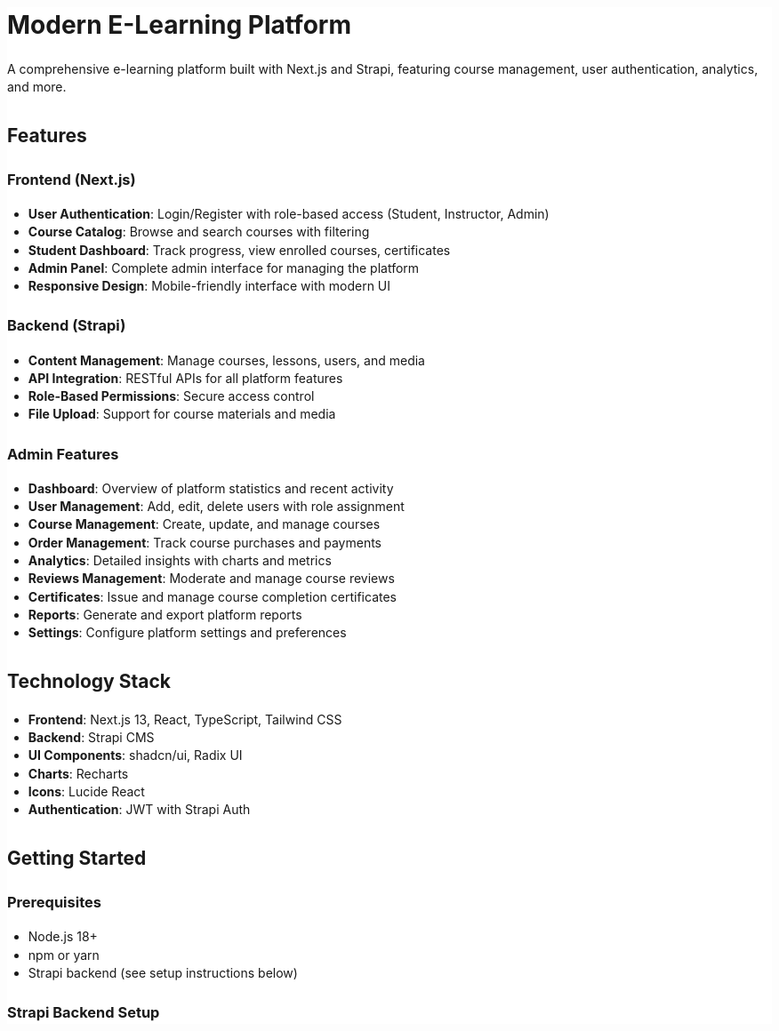 # Modern E-Learning Platform

A comprehensive e-learning platform built with Next.js and Strapi, featuring course management, user authentication, analytics, and more.

## Features

### Frontend (Next.js)
- **User Authentication**: Login/Register with role-based access (Student, Instructor, Admin)
- **Course Catalog**: Browse and search courses with filtering
- **Student Dashboard**: Track progress, view enrolled courses, certificates
- **Admin Panel**: Complete admin interface for managing the platform
- **Responsive Design**: Mobile-friendly interface with modern UI

### Backend (Strapi)
- **Content Management**: Manage courses, lessons, users, and media
- **API Integration**: RESTful APIs for all platform features
- **Role-Based Permissions**: Secure access control
- **File Upload**: Support for course materials and media

### Admin Features
- **Dashboard**: Overview of platform statistics and recent activity
- **User Management**: Add, edit, delete users with role assignment
- **Course Management**: Create, update, and manage courses
- **Order Management**: Track course purchases and payments
- **Analytics**: Detailed insights with charts and metrics
- **Reviews Management**: Moderate and manage course reviews
- **Certificates**: Issue and manage course completion certificates
- **Reports**: Generate and export platform reports
- **Settings**: Configure platform settings and preferences

## Technology Stack

- **Frontend**: Next.js 13, React, TypeScript, Tailwind CSS
- **Backend**: Strapi CMS
- **UI Components**: shadcn/ui, Radix UI
- **Charts**: Recharts
- **Icons**: Lucide React
- **Authentication**: JWT with Strapi Auth

## Getting Started

### Prerequisites
- Node.js 18+ 
- npm or yarn
- Strapi backend (see setup instructions below)

### Strapi Backend Setup
